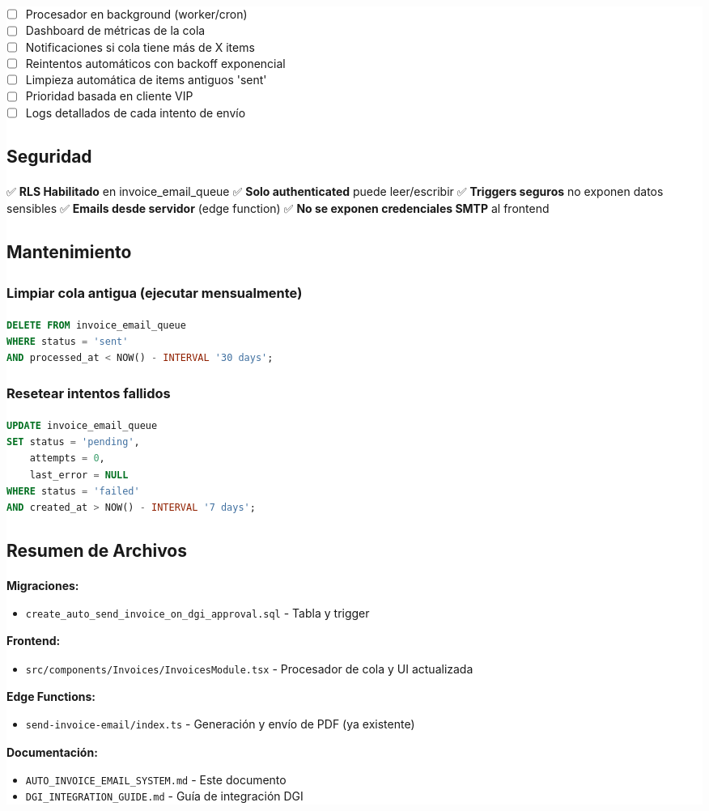 - [ ] Procesador en background (worker/cron)
- [ ] Dashboard de métricas de la cola
- [ ] Notificaciones si cola tiene más de X items
- [ ] Reintentos automáticos con backoff exponencial
- [ ] Limpieza automática de items antiguos 'sent'
- [ ] Prioridad basada en cliente VIP
- [ ] Logs detallados de cada intento de envío

## Seguridad

✅ **RLS Habilitado** en invoice_email_queue
✅ **Solo authenticated** puede leer/escribir
✅ **Triggers seguros** no exponen datos sensibles
✅ **Emails desde servidor** (edge function)
✅ **No se exponen credenciales SMTP** al frontend

## Mantenimiento

### Limpiar cola antigua (ejecutar mensualmente)

```sql
DELETE FROM invoice_email_queue
WHERE status = 'sent'
AND processed_at < NOW() - INTERVAL '30 days';
```

### Resetear intentos fallidos

```sql
UPDATE invoice_email_queue
SET status = 'pending',
    attempts = 0,
    last_error = NULL
WHERE status = 'failed'
AND created_at > NOW() - INTERVAL '7 days';
```

## Resumen de Archivos

**Migraciones:**
- `create_auto_send_invoice_on_dgi_approval.sql` - Tabla y trigger

**Frontend:**
- `src/components/Invoices/InvoicesModule.tsx` - Procesador de cola y UI actualizada

**Edge Functions:**
- `send-invoice-email/index.ts` - Generación y envío de PDF (ya existente)

**Documentación:**
- `AUTO_INVOICE_EMAIL_SYSTEM.md` - Este documento
- `DGI_INTEGRATION_GUIDE.md` - Guía de integración DGI
